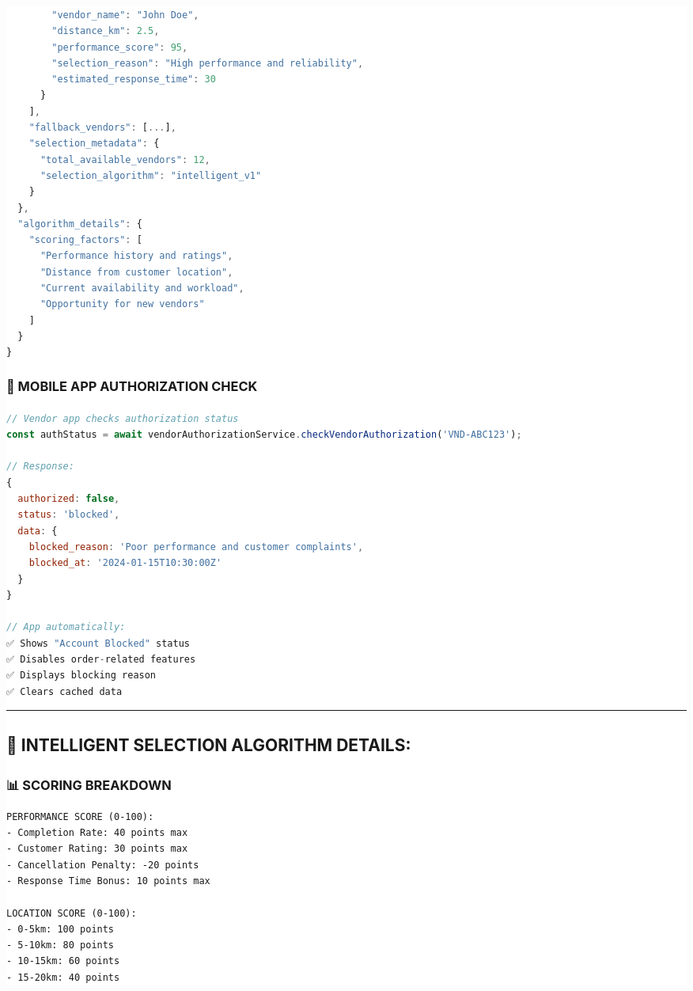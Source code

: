 ```javascript
        "vendor_name": "John Doe",
        "distance_km": 2.5,
        "performance_score": 95,
        "selection_reason": "High performance and reliability",
        "estimated_response_time": 30
      }
    ],
    "fallback_vendors": [...],
    "selection_metadata": {
      "total_available_vendors": 12,
      "selection_algorithm": "intelligent_v1"
    }
  },
  "algorithm_details": {
    "scoring_factors": [
      "Performance history and ratings",
      "Distance from customer location",
      "Current availability and workload",
      "Opportunity for new vendors"
    ]
  }
}
```

### **📱 MOBILE APP AUTHORIZATION CHECK**
```javascript
// Vendor app checks authorization status
const authStatus = await vendorAuthorizationService.checkVendorAuthorization('VND-ABC123');

// Response:
{
  authorized: false,
  status: 'blocked',
  data: {
    blocked_reason: 'Poor performance and customer complaints',
    blocked_at: '2024-01-15T10:30:00Z'
  }
}

// App automatically:
✅ Shows "Account Blocked" status
✅ Disables order-related features
✅ Displays blocking reason
✅ Clears cached data
```

---

## **🎯 INTELLIGENT SELECTION ALGORITHM DETAILS:**

### **📊 SCORING BREAKDOWN**
```
PERFORMANCE SCORE (0-100):
- Completion Rate: 40 points max
- Customer Rating: 30 points max  
- Cancellation Penalty: -20 points
- Response Time Bonus: 10 points max

LOCATION SCORE (0-100):
- 0-5km: 100 points
- 5-10km: 80 points
- 10-15km: 60 points
- 15-20km: 40 points
```